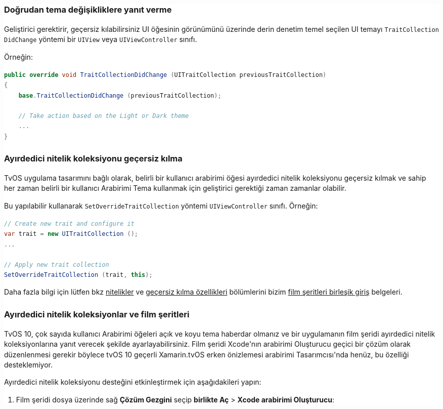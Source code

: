 ### <a name="responding-to-theme-changes-directly"></a>Doğrudan tema değişikliklere yanıt verme

Geliştirici gerektirir, geçersiz kılabilirsiniz UI öğesinin görünümünü üzerinde derin denetim temel seçilen UI temayı `TraitCollectionDidChange` yöntemi bir `UIView` veya `UIViewController` sınıfı.

Örneğin:

```csharp
public override void TraitCollectionDidChange (UITraitCollection previousTraitCollection)
{
    base.TraitCollectionDidChange (previousTraitCollection);
    
    // Take action based on the Light or Dark theme
    ...
}
```

<a name="Responding-to-Theme-Changes-Directly" />

### <a name="overriding-a-trait-collection"></a>Ayırdedici nitelik koleksiyonu geçersiz kılma

TvOS uygulama tasarımını bağlı olarak, belirli bir kullanıcı arabirimi öğesi ayırdedici nitelik koleksiyonu geçersiz kılmak ve sahip her zaman belirli bir kullanıcı Arabirimi Tema kullanmak için geliştirici gerektiği zaman zamanlar olabilir.

Bu yapılabilir kullanarak `SetOverrideTraitCollection` yöntemi `UIViewController` sınıfı. Örneğin:

```csharp
// Create new trait and configure it
var trait = new UITraitCollection ();
...

// Apply new trait collection
SetOverrideTraitCollection (trait, this);
```

Daha fazla bilgi için lütfen bkz [nitelikler](~/ios/user-interface/storyboards/unified-storyboards.md) ve [geçersiz kılma özellikleri](~/ios/user-interface/storyboards/unified-storyboards.md) bölümlerini bizim [film şeritleri birleşik giriş](~/ios/user-interface/storyboards/unified-storyboards.md) belgeleri.

<a name="Trait-Collections-and-Storyboards" />

### <a name="trait-collections-and-storyboards"></a>Ayırdedici nitelik koleksiyonlar ve film şeritleri

TvOS 10, çok sayıda kullanıcı Arabirimi öğeleri açık ve koyu tema haberdar olmanız ve bir uygulamanın film şeridi ayırdedici nitelik koleksiyonlarına yanıt verecek şekilde ayarlayabilirsiniz. Film şeridi Xcode'nın arabirimi Oluşturucu geçici bir çözüm olarak düzenlenmesi gerekir böylece tvOS 10 geçerli Xamarin.tvOS erken önizlemesi arabirimi Tasarımcısı'nda henüz, bu özelliği desteklemiyor.

Ayırdedici nitelik koleksiyonu desteğini etkinleştirmek için aşağıdakileri yapın:

1. Film şeridi dosya üzerinde sağ **Çözüm Gezgini** seçip **birlikte Aç** > **Xcode arabirimi Oluşturucu**: 
